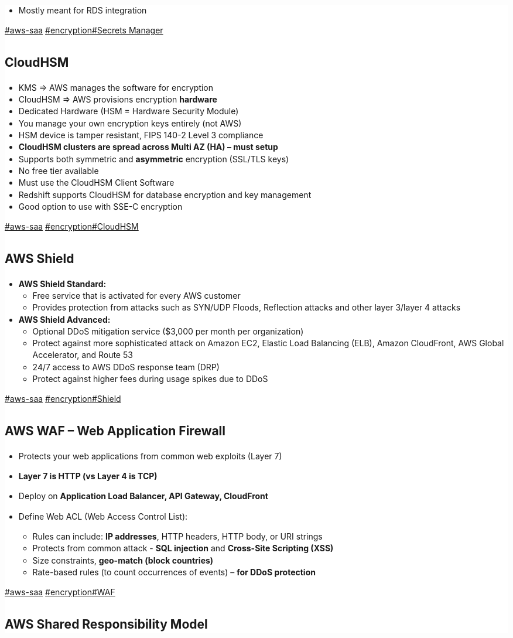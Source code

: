
- Mostly meant for RDS integration

[#aws-saa]() [#encryption]()[#Secrets Manager]()

## CloudHSM

- KMS => AWS manages the software for encryption
- CloudHSM => AWS provisions encryption **hardware**
- Dedicated Hardware (HSM = Hardware Security Module)
- You manage your own encryption keys entirely (not AWS)
- HSM device is tamper resistant, FIPS 140-2 Level 3 compliance
- **CloudHSM clusters are spread across Multi AZ (HA) – must setup**
- Supports both symmetric and **asymmetric** encryption (SSL/TLS keys)
- No free tier available
- Must use the CloudHSM Client Software
- Redshift supports CloudHSM for database encryption and key management
- Good option to use with SSE-C encryption

[#aws-saa]() [#encryption]()[#CloudHSM]()

## AWS Shield

* **AWS Shield Standard:**
  * Free service that is activated for every AWS customer
  * Provides protection from attacks such as SYN/UDP Floods, Reflection attacks and other layer 3/layer 4 attacks
* **AWS Shield Advanced:**
  * Optional DDoS mitigation service ($3,000 per month per organization)
  * Protect against more sophisticated attack on Amazon EC2, Elastic Load Balancing (ELB), Amazon CloudFront, AWS Global Accelerator, and Route 53
  * 24/7 access to AWS DDoS response team (DRP)
  * Protect against higher fees during usage spikes due to DDoS

[#aws-saa]() [#encryption]()[#Shield]()

## AWS WAF – Web Application Firewall

- Protects your web applications from common web exploits (Layer 7)

- **Layer 7 is HTTP (vs Layer 4 is TCP)**

- Deploy on **Application Load Balancer, API Gateway, CloudFront**

  

- Define Web ACL (Web Access Control List):

  - Rules can include: **IP addresses**, HTTP headers, HTTP body, or URI strings
  - Protects from common attack - **SQL injection** and **Cross-Site Scripting (XSS)**
  - Size constraints, **geo-match (block countries)**
  - Rate-based rules (to count occurrences of events) – **for DDoS protection**

[#aws-saa]() [#encryption]()[#WAF]()

## AWS Shared Responsibility Model
